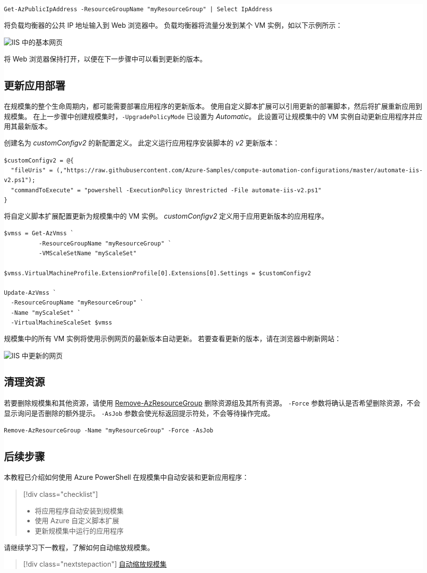 ```azurepowershell
Get-AzPublicIpAddress -ResourceGroupName "myResourceGroup" | Select IpAddress
```

将负载均衡器的公共 IP 地址输入到 Web 浏览器中。 负载均衡器将流量分发到某个 VM 实例，如以下示例所示：

![IIS 中的基本网页](./media/tutorial-install-apps-powershell/running-iis.png)

将 Web 浏览器保持打开，以便在下一步骤中可以看到更新的版本。


## <a name="update-app-deployment"></a>更新应用部署
在规模集的整个生命周期内，都可能需要部署应用程序的更新版本。 使用自定义脚本扩展可以引用更新的部署脚本，然后将扩展重新应用到规模集。 在上一步骤中创建规模集时，`-UpgradePolicyMode` 已设置为 *Automatic*。 此设置可让规模集中的 VM 实例自动更新应用程序并应用其最新版本。

创建名为 *customConfigv2* 的新配置定义。 此定义运行应用程序安装脚本的 *v2* 更新版本：

```azurepowershell
$customConfigv2 = @{
  "fileUris" = (,"https://raw.githubusercontent.com/Azure-Samples/compute-automation-configurations/master/automate-iis-v2.ps1");
  "commandToExecute" = "powershell -ExecutionPolicy Unrestricted -File automate-iis-v2.ps1"
}
```

将自定义脚本扩展配置更新为规模集中的 VM 实例。 *customConfigv2* 定义用于应用更新版本的应用程序。

```azurepowershell
$vmss = Get-AzVmss `
          -ResourceGroupName "myResourceGroup" `
          -VMScaleSetName "myScaleSet"
 
$vmss.VirtualMachineProfile.ExtensionProfile[0].Extensions[0].Settings = $customConfigv2
 
Update-AzVmss `
  -ResourceGroupName "myResourceGroup" `
  -Name "myScaleSet" `
  -VirtualMachineScaleSet $vmss
```

规模集中的所有 VM 实例将使用示例网页的最新版本自动更新。 若要查看更新的版本，请在浏览器中刷新网站：

![IIS 中更新的网页](./media/tutorial-install-apps-powershell/running-iis-updated.png)


## <a name="clean-up-resources"></a>清理资源
若要删除规模集和其他资源，请使用 [Remove-AzResourceGroup](https://docs.microsoft.com/powershell/module/az.resources/remove-azresourcegroup) 删除资源组及其所有资源。 `-Force` 参数将确认是否希望删除资源，不会显示询问是否删除的额外提示。 `-AsJob` 参数会使光标返回提示符处，不会等待操作完成。

```azurepowershell
Remove-AzResourceGroup -Name "myResourceGroup" -Force -AsJob
```


## <a name="next-steps"></a>后续步骤
本教程已介绍如何使用 Azure PowerShell 在规模集中自动安装和更新应用程序：

> [!div class="checklist"]
> * 将应用程序自动安装到规模集
> * 使用 Azure 自定义脚本扩展
> * 更新规模集中运行的应用程序

请继续学习下一教程，了解如何自动缩放规模集。

> [!div class="nextstepaction"]
> [自动缩放规模集](tutorial-autoscale-powershell.md)

